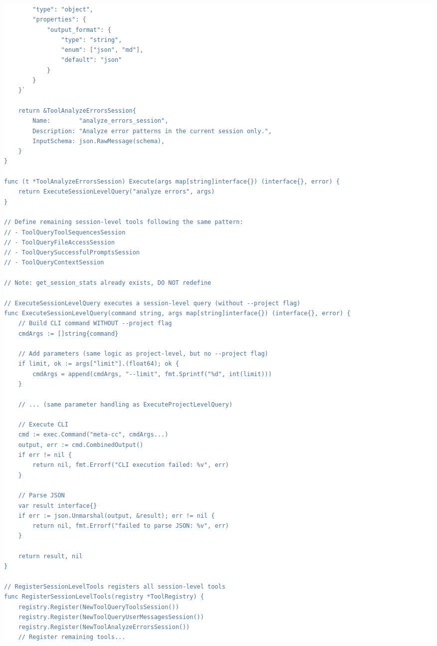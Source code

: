 ```go
		"type": "object",
		"properties": {
			"output_format": {
				"type": "string",
				"enum": ["json", "md"],
				"default": "json"
			}
		}
	}`

	return &ToolAnalyzeErrorsSession{
		Name:        "analyze_errors_session",
		Description: "Analyze error patterns in the current session only.",
		InputSchema: json.RawMessage(schema),
	}
}

func (t *ToolAnalyzeErrorsSession) Execute(args map[string]interface{}) (interface{}, error) {
	return ExecuteSessionLevelQuery("analyze errors", args)
}

// Define remaining session-level tools following the same pattern:
// - ToolQueryToolSequencesSession
// - ToolQueryFileAccessSession
// - ToolQuerySuccessfulPromptsSession
// - ToolQueryContextSession

// Note: get_session_stats already exists, DO NOT redefine

// ExecuteSessionLevelQuery executes a session-level query (without --project flag)
func ExecuteSessionLevelQuery(command string, args map[string]interface{}) (interface{}, error) {
	// Build CLI command WITHOUT --project flag
	cmdArgs := []string{command}

	// Add parameters (same logic as project-level, but no --project flag)
	if limit, ok := args["limit"].(float64); ok {
		cmdArgs = append(cmdArgs, "--limit", fmt.Sprintf("%d", int(limit)))
	}

	// ... (same parameter handling as ExecuteProjectLevelQuery)

	// Execute CLI
	cmd := exec.Command("meta-cc", cmdArgs...)
	output, err := cmd.CombinedOutput()
	if err != nil {
		return nil, fmt.Errorf("CLI execution failed: %v", err)
	}

	// Parse JSON
	var result interface{}
	if err := json.Unmarshal(output, &result); err != nil {
		return nil, fmt.Errorf("failed to parse JSON: %v", err)
	}

	return result, nil
}

// RegisterSessionLevelTools registers all session-level tools
func RegisterSessionLevelTools(registry *ToolRegistry) {
	registry.Register(NewToolQueryToolsSession())
	registry.Register(NewToolQueryUserMessagesSession())
	registry.Register(NewToolAnalyzeErrorsSession())
	// Register remaining tools...
```